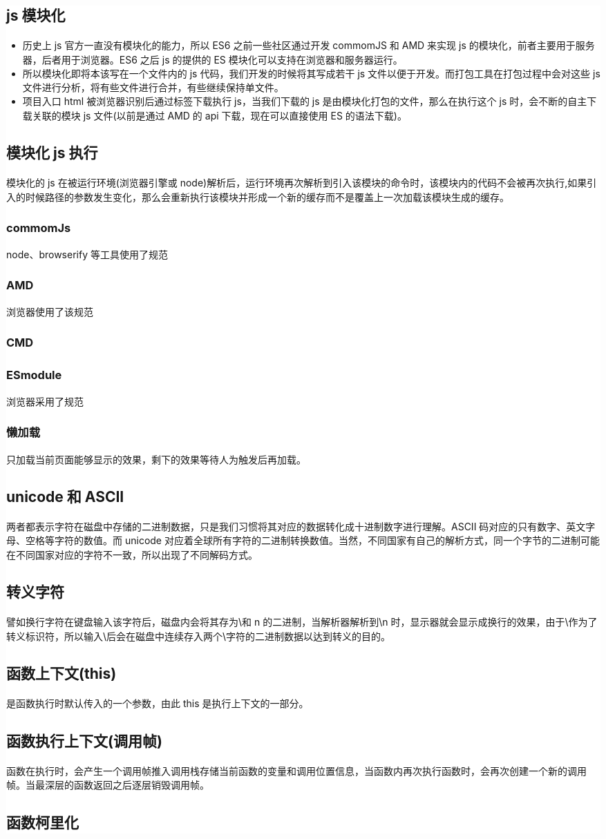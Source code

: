 ## js 模块化

- 历史上 js 官方一直没有模块化的能力，所以 ES6 之前一些社区通过开发 commomJS 和 AMD 来实现 js 的模块化，前者主要用于服务器，后者用于浏览器。ES6 之后 js 的提供的 ES 模块化可以支持在浏览器和服务器运行。
- 所以模块化即将本该写在一个文件内的 js 代码，我们开发的时候将其写成若干 js 文件以便于开发。而打包工具在打包过程中会对这些 js 文件进行分析，将有些文件进行合并，有些继续保持单文件。
- 项目入口 html 被浏览器识别后通过标签下载执行 js，当我们下载的 js 是由模块化打包的文件，那么在执行这个 js 时，会不断的自主下载关联的模块 js 文件(以前是通过 AMD 的 api 下载，现在可以直接使用 ES 的语法下载)。

## 模块化 js 执行

模块化的 js 在被运行环境(浏览器引擎或 node)解析后，运行环境再次解析到引入该模块的命令时，该模块内的代码不会被再次执行,如果引入的时候路径的参数发生变化，那么会重新执行该模块并形成一个新的缓存而不是覆盖上一次加载该模块生成的缓存。

### commomJs

node、browserify 等工具使用了规范

### AMD

浏览器使用了该规范

### CMD

### ESmodule

浏览器采用了规范

### 懒加载

只加载当前页面能够显示的效果，剩下的效果等待人为触发后再加载。

## unicode 和 ASCII

两者都表示字符在磁盘中存储的二进制数据，只是我们习惯将其对应的数据转化成十进制数字进行理解。ASCII 码对应的只有数字、英文字母、空格等字符的数值。而 unicode 对应着全球所有字符的二进制转换数值。当然，不同国家有自己的解析方式，同一个字节的二进制可能在不同国家对应的字符不一致，所以出现了不同解码方式。

## 转义字符

譬如换行字符在键盘输入该字符后，磁盘内会将其存为\和 n 的二进制，当解析器解析到\n 时，显示器就会显示成换行的效果，由于\作为了转义标识符，所以输入\后会在磁盘中连续存入两个\字符的二进制数据以达到转义的目的。

## 函数上下文(this)

是函数执行时默认传入的一个参数，由此 this 是执行上下文的一部分。

## 函数执行上下文(调用帧)

函数在执行时，会产生一个调用帧推入调用栈存储当前函数的变量和调用位置信息，当函数内再次执行函数时，会再次创建一个新的调用帧。当最深层的函数返回之后逐层销毁调用帧。

## 函数柯里化
